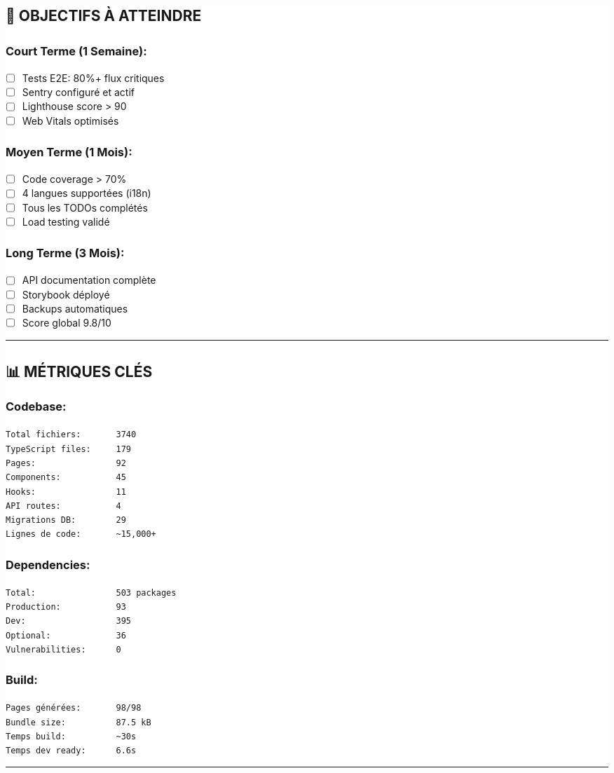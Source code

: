 
## 🎯 OBJECTIFS À ATTEINDRE

### Court Terme (1 Semaine):
- [ ] Tests E2E: 80%+ flux critiques
- [ ] Sentry configuré et actif
- [ ] Lighthouse score > 90
- [ ] Web Vitals optimisés

### Moyen Terme (1 Mois):
- [ ] Code coverage > 70%
- [ ] 4 langues supportées (i18n)
- [ ] Tous les TODOs complétés
- [ ] Load testing validé

### Long Terme (3 Mois):
- [ ] API documentation complète
- [ ] Storybook déployé
- [ ] Backups automatiques
- [ ] Score global 9.8/10

---

## 📊 MÉTRIQUES CLÉS

### Codebase:
```
Total fichiers:       3740
TypeScript files:     179
Pages:                92
Components:           45
Hooks:                11
API routes:           4
Migrations DB:        29
Lignes de code:       ~15,000+
```

### Dependencies:
```
Total:                503 packages
Production:           93
Dev:                  395
Optional:             36
Vulnerabilities:      0
```

### Build:
```
Pages générées:       98/98
Bundle size:          87.5 kB
Temps build:          ~30s
Temps dev ready:      6.6s
```

---